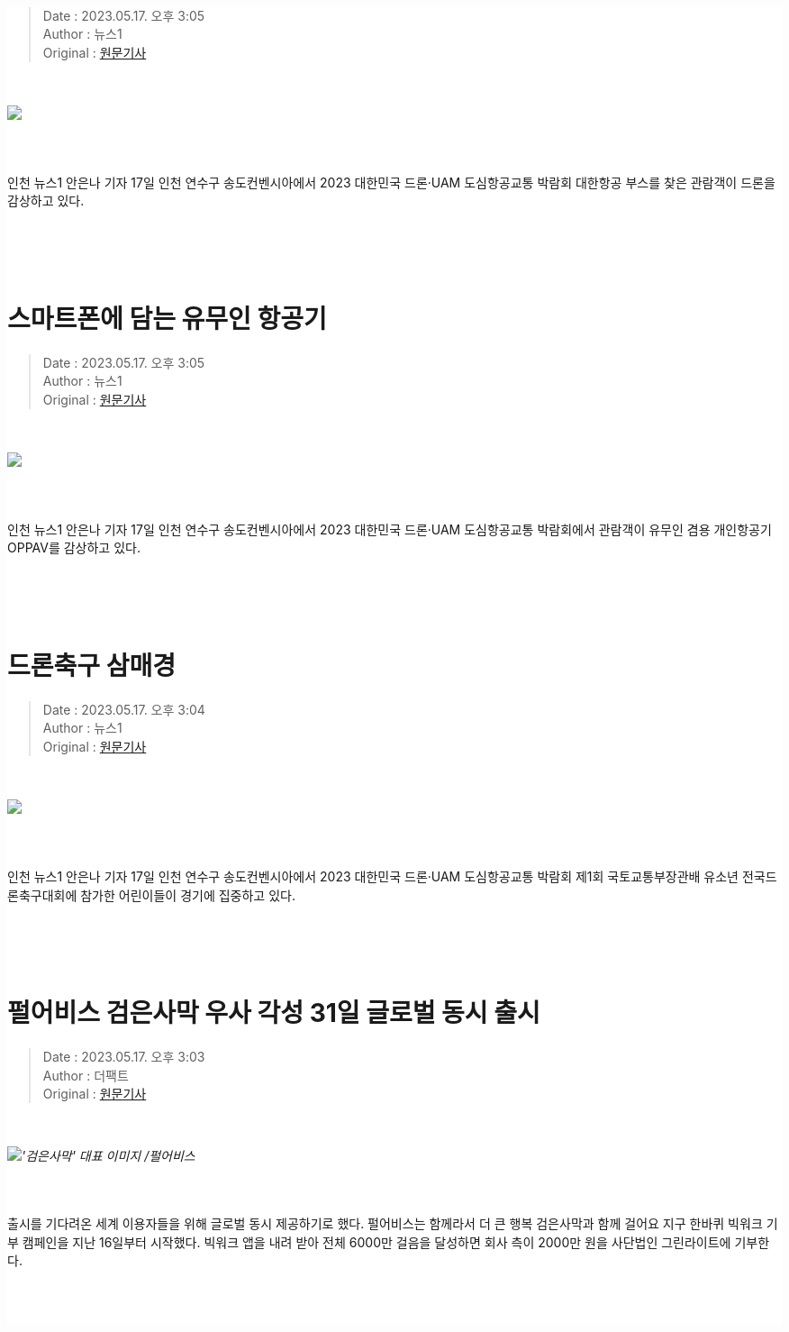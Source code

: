 > Date : 2023.05.17. 오후 3:05  
> Author : 뉴스1  
> Original : [원문기사](https://n.news.naver.com/mnews/article/421/0006812729?sid=105)  
<br/>  
  
<img src="https://imgnews.pstatic.net/image/421/2023/05/17/0006812729_001_20230517150534618.jpg?type=w647" id="img1"></img>  
<br/><br/>  
  
인천 뉴스1 안은나 기자 17일 인천 연수구 송도컨벤시아에서 2023 대한민국 드론·UAM 도심항공교통 박람회 대한항공 부스를 찾은 관람객이 드론을 감상하고 있다.  
<br/><br/><br/>  

  
# 스마트폰에 담는 유무인 항공기  
  
> Date : 2023.05.17. 오후 3:05  
> Author : 뉴스1  
> Original : [원문기사](https://n.news.naver.com/mnews/article/421/0006812718?sid=105)  
<br/>  
  
<img src="https://imgnews.pstatic.net/image/421/2023/05/17/0006812718_001_20230517150507154.jpg?type=w647" id="img1"></img>  
<br/><br/>  
  
인천 뉴스1 안은나 기자 17일 인천 연수구 송도컨벤시아에서 2023 대한민국 드론·UAM 도심항공교통 박람회에서 관람객이 유무인 겸용 개인항공기 OPPAV를 감상하고 있다.  
<br/><br/><br/>  

  
# 드론축구 삼매경  
  
> Date : 2023.05.17. 오후 3:04  
> Author : 뉴스1  
> Original : [원문기사](https://n.news.naver.com/mnews/article/421/0006812716?sid=105)  
<br/>  
  
<img src="https://imgnews.pstatic.net/image/421/2023/05/17/0006812716_001_20230517150424139.jpg?type=w647" id="img1"></img>  
<br/><br/>  
  
인천 뉴스1 안은나 기자 17일 인천 연수구 송도컨벤시아에서 2023 대한민국 드론·UAM 도심항공교통 박람회 제1회 국토교통부장관배 유소년 전국드론축구대회에 참가한 어린이들이 경기에 집중하고 있다.  
<br/><br/><br/>  

  
# 펄어비스 검은사막 우사 각성 31일 글로벌 동시 출시  
  
> Date : 2023.05.17. 오후 3:03  
> Author : 더팩트  
> Original : [원문기사](https://n.news.naver.com/mnews/article/629/0000217359?sid=105)  
<br/>  
  
<img src="https://imgnews.pstatic.net/image/629/2023/05/17/202339691684302806_20230517150307099.jpg?type=w647" id="img1"></img><em class="img_desc">'검은사막' 대표 이미지 /펄어비스</em>  
<br/><br/>  
  
출시를 기다려온 세계 이용자들을 위해 글로벌 동시 제공하기로 했다.
펄어비스는 함께라서 더 큰 행복 검은사막과 함께 걸어요 지구 한바퀴 빅워크 기부 캠페인을 지난 16일부터 시작했다.
빅워크 앱을 내려 받아 전체 6000만 걸음을 달성하면 회사 측이 2000만 원을 사단법인 그린라이트에 기부한다.  
<br/><br/><br/>  

